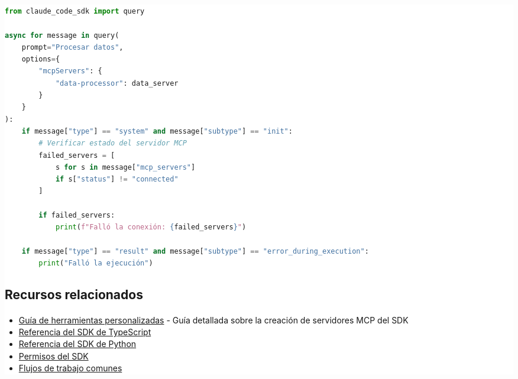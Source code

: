   ```python Python
  from claude_code_sdk import query

  async for message in query(
      prompt="Procesar datos",
      options={
          "mcpServers": {
              "data-processor": data_server
          }
      }
  ):
      if message["type"] == "system" and message["subtype"] == "init":
          # Verificar estado del servidor MCP
          failed_servers = [
              s for s in message["mcp_servers"]
              if s["status"] != "connected"
          ]

          if failed_servers:
              print(f"Falló la conexión: {failed_servers}")

      if message["type"] == "result" and message["subtype"] == "error_during_execution":
          print("Falló la ejecución")
  ```
</CodeGroup>

## Recursos relacionados

* [Guía de herramientas personalizadas](/es/docs/claude-code/sdk/custom-tools) - Guía detallada sobre la creación de servidores MCP del SDK
* [Referencia del SDK de TypeScript](/es/docs/claude-code/sdk/sdk-typescript)
* [Referencia del SDK de Python](/es/docs/claude-code/sdk/sdk-python)
* [Permisos del SDK](/es/docs/claude-code/sdk/sdk-permissions)
* [Flujos de trabajo comunes](/es/docs/claude-code/common-workflows)
